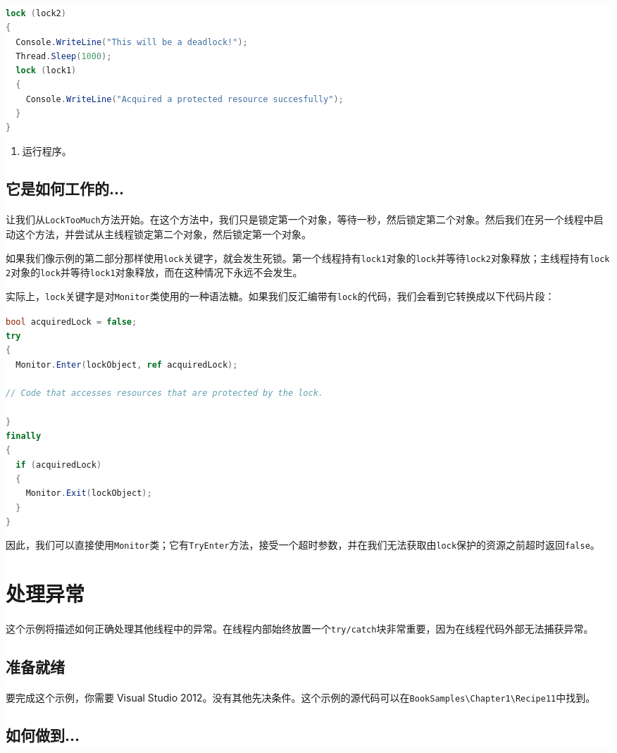 ```cs
lock (lock2)
{
  Console.WriteLine("This will be a deadlock!");
  Thread.Sleep(1000);
  lock (lock1)
  {
    Console.WriteLine("Acquired a protected resource succesfully");
  }
}
```

1.  运行程序。

## 它是如何工作的...

让我们从`LockTooMuch`方法开始。在这个方法中，我们只是锁定第一个对象，等待一秒，然后锁定第二个对象。然后我们在另一个线程中启动这个方法，并尝试从主线程锁定第二个对象，然后锁定第一个对象。

如果我们像示例的第二部分那样使用`lock`关键字，就会发生死锁。第一个线程持有`lock1`对象的`lock`并等待`lock2`对象释放；主线程持有`lock2`对象的`lock`并等待`lock1`对象释放，而在这种情况下永远不会发生。

实际上，`lock`关键字是对`Monitor`类使用的一种语法糖。如果我们反汇编带有`lock`的代码，我们会看到它转换成以下代码片段：

```cs
bool acquiredLock = false;
try
{
  Monitor.Enter(lockObject, ref acquiredLock);

// Code that accesses resources that are protected by the lock.

}
finally
{
  if (acquiredLock)
  {
    Monitor.Exit(lockObject);
  }
}
```

因此，我们可以直接使用`Monitor`类；它有`TryEnter`方法，接受一个超时参数，并在我们无法获取由`lock`保护的资源之前超时返回`false`。

# 处理异常

这个示例将描述如何正确处理其他线程中的异常。在线程内部始终放置一个`try/catch`块非常重要，因为在线程代码外部无法捕获异常。

## 准备就绪

要完成这个示例，你需要 Visual Studio 2012。没有其他先决条件。这个示例的源代码可以在`BookSamples\Chapter1\Recipe11`中找到。

## 如何做到…
